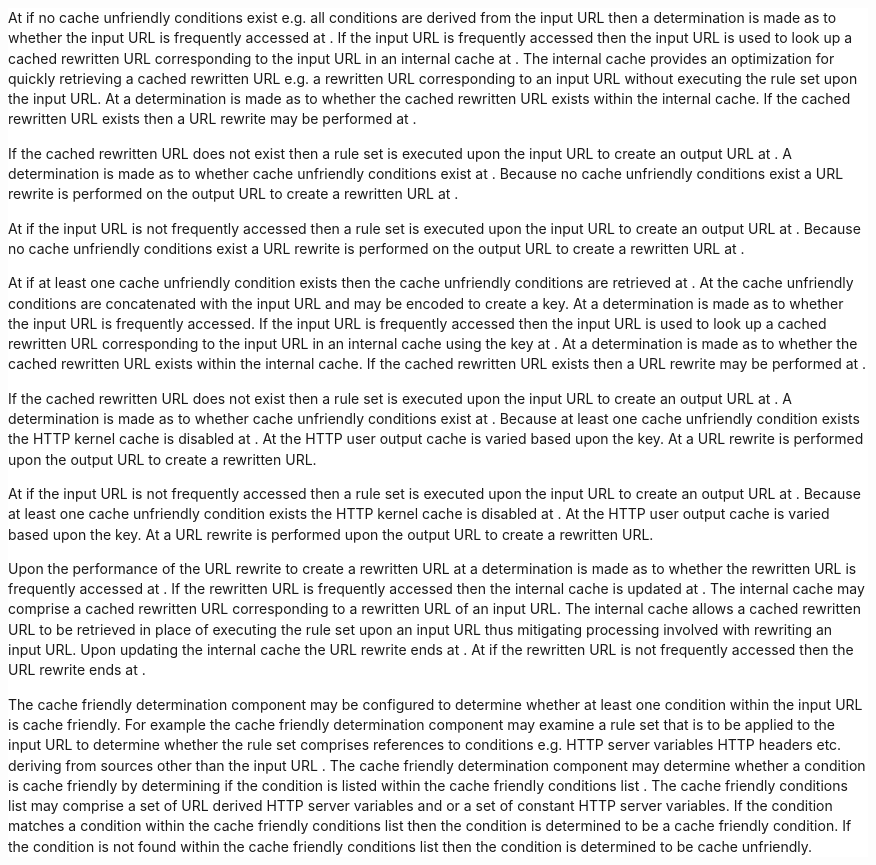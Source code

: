 At if no cache unfriendly conditions exist e.g. all conditions are derived from the input URL then a determination is made as to whether the input URL is frequently accessed at . If the input URL is frequently accessed then the input URL is used to look up a cached rewritten URL corresponding to the input URL in an internal cache at . The internal cache provides an optimization for quickly retrieving a cached rewritten URL e.g. a rewritten URL corresponding to an input URL without executing the rule set upon the input URL. At a determination is made as to whether the cached rewritten URL exists within the internal cache. If the cached rewritten URL exists then a URL rewrite may be performed at .

If the cached rewritten URL does not exist then a rule set is executed upon the input URL to create an output URL at . A determination is made as to whether cache unfriendly conditions exist at . Because no cache unfriendly conditions exist a URL rewrite is performed on the output URL to create a rewritten URL at .

At if the input URL is not frequently accessed then a rule set is executed upon the input URL to create an output URL at . Because no cache unfriendly conditions exist a URL rewrite is performed on the output URL to create a rewritten URL at .

At if at least one cache unfriendly condition exists then the cache unfriendly conditions are retrieved at . At the cache unfriendly conditions are concatenated with the input URL and may be encoded to create a key. At a determination is made as to whether the input URL is frequently accessed. If the input URL is frequently accessed then the input URL is used to look up a cached rewritten URL corresponding to the input URL in an internal cache using the key at . At a determination is made as to whether the cached rewritten URL exists within the internal cache. If the cached rewritten URL exists then a URL rewrite may be performed at .

If the cached rewritten URL does not exist then a rule set is executed upon the input URL to create an output URL at . A determination is made as to whether cache unfriendly conditions exist at . Because at least one cache unfriendly condition exists the HTTP kernel cache is disabled at . At the HTTP user output cache is varied based upon the key. At a URL rewrite is performed upon the output URL to create a rewritten URL.

At if the input URL is not frequently accessed then a rule set is executed upon the input URL to create an output URL at . Because at least one cache unfriendly condition exists the HTTP kernel cache is disabled at . At the HTTP user output cache is varied based upon the key. At a URL rewrite is performed upon the output URL to create a rewritten URL.

Upon the performance of the URL rewrite to create a rewritten URL at a determination is made as to whether the rewritten URL is frequently accessed at . If the rewritten URL is frequently accessed then the internal cache is updated at . The internal cache may comprise a cached rewritten URL corresponding to a rewritten URL of an input URL. The internal cache allows a cached rewritten URL to be retrieved in place of executing the rule set upon an input URL thus mitigating processing involved with rewriting an input URL. Upon updating the internal cache the URL rewrite ends at . At if the rewritten URL is not frequently accessed then the URL rewrite ends at .

The cache friendly determination component may be configured to determine whether at least one condition within the input URL is cache friendly. For example the cache friendly determination component may examine a rule set that is to be applied to the input URL to determine whether the rule set comprises references to conditions e.g. HTTP server variables HTTP headers etc. deriving from sources other than the input URL . The cache friendly determination component may determine whether a condition is cache friendly by determining if the condition is listed within the cache friendly conditions list . The cache friendly conditions list may comprise a set of URL derived HTTP server variables and or a set of constant HTTP server variables. If the condition matches a condition within the cache friendly conditions list then the condition is determined to be a cache friendly condition. If the condition is not found within the cache friendly conditions list then the condition is determined to be cache unfriendly.

